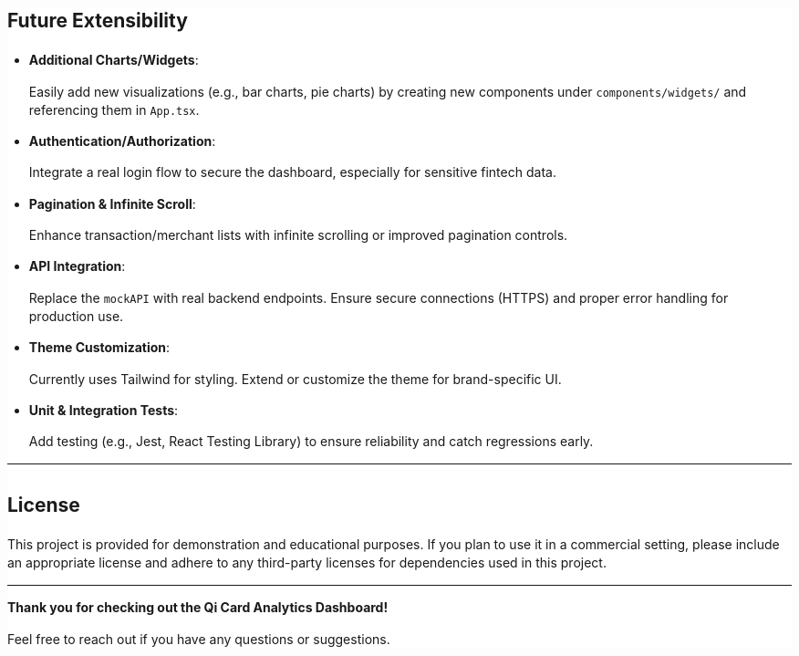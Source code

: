 
## Future Extensibility

- **Additional Charts/Widgets**:
    
    Easily add new visualizations (e.g., bar charts, pie charts) by creating new components under `components/widgets/` and referencing them in `App.tsx`.
    
- **Authentication/Authorization**:
    
    Integrate a real login flow to secure the dashboard, especially for sensitive fintech data.
    
- **Pagination & Infinite Scroll**:
    
    Enhance transaction/merchant lists with infinite scrolling or improved pagination controls.
    
- **API Integration**:
    
    Replace the `mockAPI` with real backend endpoints. Ensure secure connections (HTTPS) and proper error handling for production use.
    
- **Theme Customization**:
    
    Currently uses Tailwind for styling. Extend or customize the theme for brand-specific UI.
    
- **Unit & Integration Tests**:
    
    Add testing (e.g., Jest, React Testing Library) to ensure reliability and catch regressions early.
    

---

## License

This project is provided for demonstration and educational purposes. If you plan to use it in a commercial setting, please include an appropriate license and adhere to any third-party licenses for dependencies used in this project.

---

**Thank you for checking out the Qi Card Analytics Dashboard!**

Feel free to reach out if you have any questions or suggestions.